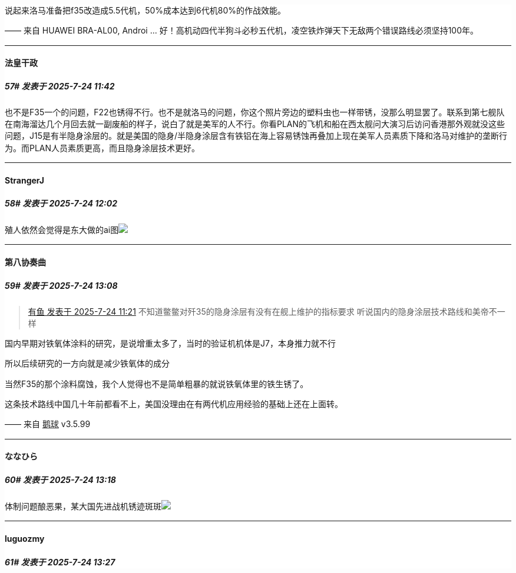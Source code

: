 说起来洛马准备把f35改造成5.5代机，50%成本达到6代机80%的作战效能。

—— 来自 HUAWEI BRA-AL00, Androi ...</blockquote>
好！高机动四代半狗斗必秒五代机，凌空铁炸弹天下无敌两个错误路线必须坚持100年。


*****

####  法皇干政  
##### 57#       发表于 2025-7-24 11:42

也不是F35一个的问题，F22也锈得不行。也不是就洛马的问题，你这个照片旁边的塑料虫也一样带锈，没那么明显罢了。联系到第七舰队在南海溜达几个月回去就一副废船的样子，说白了就是美军的人不行。你看PLAN的飞机和船在西太舰问大演习后访问香港那外观就没这些问题，J15是有半隐身涂层的。就是美国的隐身/半隐身涂层含有铁铝在海上容易锈蚀再叠加上现在美军人员素质下降和洛马对维护的垄断行为。而PLAN人员素质更高，而且隐身涂层技术更好。


*****

####  StrangerJ  
##### 58#       发表于 2025-7-24 12:02

殖人依然会觉得是东大做的ai图<img src="https://static.stage1st.com/image/smiley/face2017/037.png" referrerpolicy="no-referrer">


*****

####  第八协奏曲  
##### 59#       发表于 2025-7-24 13:08

<blockquote><a href="httphttps://stage1st.com/2b/forum.php?mod=redirect&amp;goto=findpost&amp;pid=68148599&amp;ptid=2257154" target="_blank">有鱼 发表于 2025-7-24 11:21</a>
不知道鳖鳖对歼35的隐身涂层有没有在舰上维护的指标要求
听说国内的隐身涂层技术路线和美帝不一样</blockquote>
国内早期对铁氧体涂料的研究，是说增重太多了，当时的验证机机体是J7，本身推力就不行

所以后续研究的一方向就是减少铁氧体的成分

当然F35的那个涂料腐蚀，我个人觉得也不是简单粗暴的就说铁氧体里的铁生锈了。

这条技术路线中国几十年前都看不上，美国没理由在有两代机应用经验的基础上还在上面转。

—— 来自 [鹅球](https://www.pgyer.com/GcUxKd4w) v3.5.99


*****

####  ななひら  
##### 60#       发表于 2025-7-24 13:18

体制问题酿恶果，某大国先进战机锈迹斑斑<img src="https://static.stage1st.com/image/smiley/face2017/067.png" referrerpolicy="no-referrer">


*****

####  luguozmy  
##### 61#       发表于 2025-7-24 13:27
